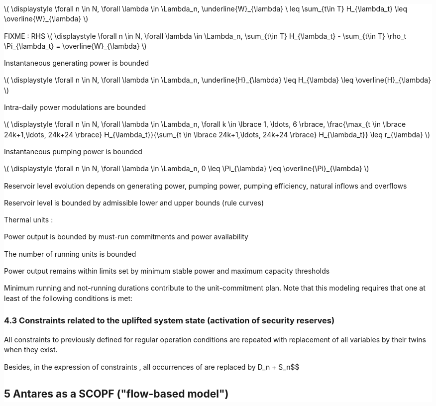 \\(
\displaystyle \forall n \in N, \forall \lambda \in \Lambda\_n, \underline{W}\_{\lambda} \ leq \sum\_{t\in T} H\_{\lambda\_t} \leq \overline{W}\_{\lambda}
\\)

FIXME : RHS
\\(
\displaystyle \forall n \in N, \forall \lambda \in \Lambda\_n, \sum\_{t\in T} H\_{\lambda\_t} - \sum\_{t\in T} \rho\_t \Pi\_{\lambda\_t} = \overline{W}\_{\lambda}
\\)

Instantaneous generating power is bounded

\\(
\displaystyle \forall n \in N, \forall \lambda \in \Lambda\_n, \underline{H}\_{\lambda} \leq H\_{\lambda} \leq \overline{H}\_{\lambda}
\\)

Intra-daily power modulations are bounded

\\(
\displaystyle \forall n \in N, \forall \lambda \in \Lambda\_n, \forall k \in \lbrace 1, \ldots, 6 \rbrace, \frac{\max\_{t \in \lbrace 24k+1,\ldots, 24k+24 \rbrace} H\_{\lambda\_t}}{\sum\_{t \in \lbrace 24k+1,\ldots, 24k+24 \rbrace} H\_{\lambda\_t}} \leq r\_{\lambda}
\\)

Instantaneous pumping power is bounded

\\(
\displaystyle \forall n \in N, \forall \lambda \in \Lambda\_n, 0 \leq \Pi\_{\lambda} \leq \overline{\Pi}\_{\lambda}
\\)

Reservoir level evolution depends on generating power, pumping power, pumping efficiency, natural inflows and overflows

Reservoir level is bounded by admissible lower and upper bounds (rule curves)

Thermal units :

Power output is bounded by must-run commitments and power availability

The number of running units is bounded

Power output remains within limits set by minimum stable power and maximum capacity thresholds

Minimum running and not-running durations contribute to the unit-commitment plan. Note that this modeling requires that one at least of the following conditions is met:

### 4.3 Constraints related to the uplifted system state (activation of security reserves)

All constraints to previously defined for regular operation conditions are repeated with replacement of all variables by their twins when they exist.

Besides, in the expression of constraints , all occurrences of are replaced by D_n + S_n$$

## 5 Antares as a SCOPF ("flow-based model")
